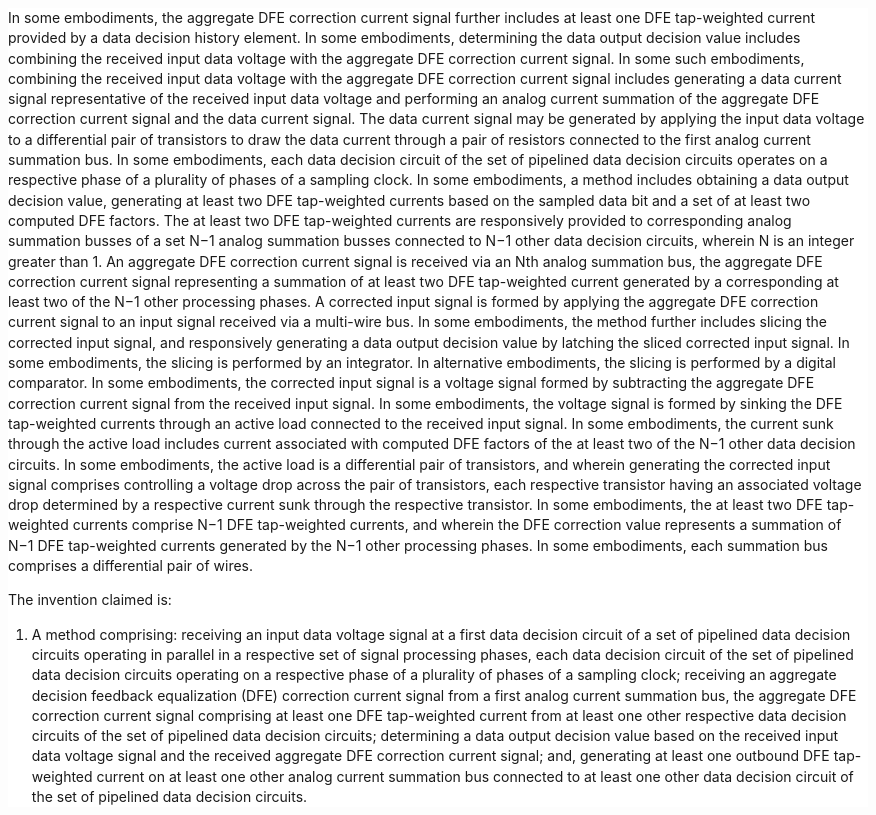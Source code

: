 In some embodiments, the aggregate DFE correction current signal further includes at least one DFE tap-weighted current provided by a data decision history element. In some embodiments, determining the data output decision value includes combining the received input data voltage with the aggregate DFE correction current signal. In some such embodiments, combining the received input data voltage with the aggregate DFE correction current signal includes generating a data current signal representative of the received input data voltage and performing an analog current summation of the aggregate DFE correction current signal and the data current signal. The data current signal may be generated by applying the input data voltage to a differential pair of transistors to draw the data current through a pair of resistors connected to the first analog current summation bus. In some embodiments, each data decision circuit of the set of pipelined data decision circuits operates on a respective phase of a plurality of phases of a sampling clock.
In some embodiments, a method includes obtaining a data output decision value, generating at least two DFE tap-weighted currents based on the sampled data bit and a set of at least two computed DFE factors. The at least two DFE tap-weighted currents are responsively provided to corresponding analog summation busses of a set N−1 analog summation busses connected to N−1 other data decision circuits, wherein N is an integer greater than 1. An aggregate DFE correction current signal is received via an Nth analog summation bus, the aggregate DFE correction current signal representing a summation of at least two DFE tap-weighted current generated by a corresponding at least two of the N−1 other processing phases. A corrected input signal is formed by applying the aggregate DFE correction current signal to an input signal received via a multi-wire bus.
In some embodiments, the method further includes slicing the corrected input signal, and responsively generating a data output decision value by latching the sliced corrected input signal. In some embodiments, the slicing is performed by an integrator. In alternative embodiments, the slicing is performed by a digital comparator.
In some embodiments, the corrected input signal is a voltage signal formed by subtracting the aggregate DFE correction current signal from the received input signal. In some embodiments, the voltage signal is formed by sinking the DFE tap-weighted currents through an active load connected to the received input signal. In some embodiments, the current sunk through the active load includes current associated with computed DFE factors of the at least two of the N−1 other data decision circuits. In some embodiments, the active load is a differential pair of transistors, and wherein generating the corrected input signal comprises controlling a voltage drop across the pair of transistors, each respective transistor having an associated voltage drop determined by a respective current sunk through the respective transistor.
In some embodiments, the at least two DFE tap-weighted currents comprise N−1 DFE tap-weighted currents, and wherein the DFE correction value represents a summation of N−1 DFE tap-weighted currents generated by the N−1 other processing phases. In some embodiments, each summation bus comprises a differential pair of wires.

The invention claimed is:
 
1. A method comprising:
receiving an input data voltage signal at a first data decision circuit of a set of pipelined data decision circuits operating in parallel in a respective set of signal processing phases, each data decision circuit of the set of pipelined data decision circuits operating on a respective phase of a plurality of phases of a sampling clock;
receiving an aggregate decision feedback equalization (DFE) correction current signal from a first analog current summation bus, the aggregate DFE correction current signal comprising at least one DFE tap-weighted current from at least one other respective data decision circuits of the set of pipelined data decision circuits;
determining a data output decision value based on the received input data voltage signal and the received aggregate DFE correction current signal; and,
generating at least one outbound DFE tap-weighted current on at least one other analog current summation bus connected to at least one other data decision circuit of the set of pipelined data decision circuits.
